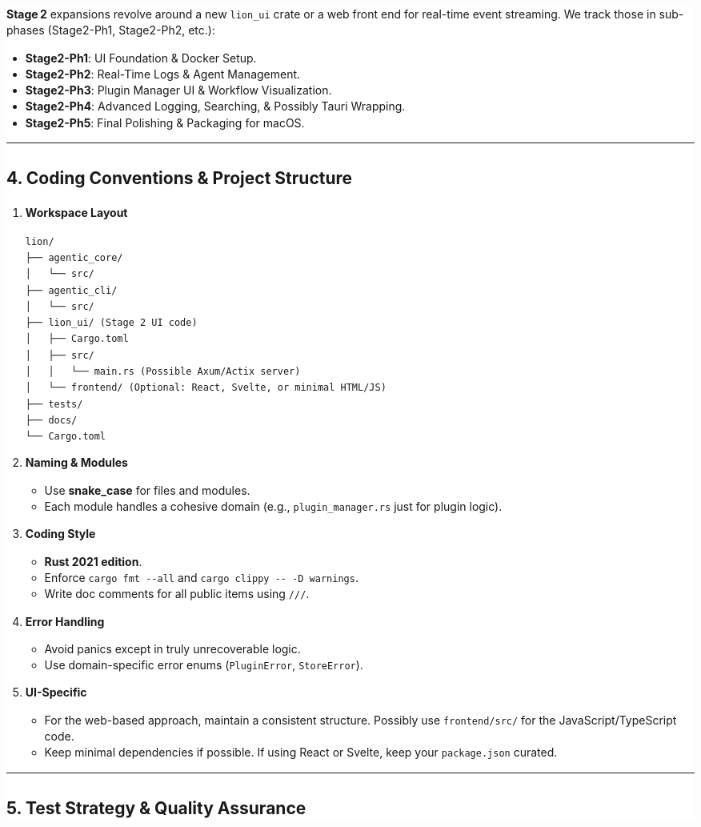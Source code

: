 **Stage 2** expansions revolve around a new `lion_ui` crate or a web front end
for real-time event streaming. We track those in sub-phases (Stage2-Ph1,
Stage2-Ph2, etc.):

- **Stage2-Ph1**: UI Foundation & Docker Setup.
- **Stage2-Ph2**: Real-Time Logs & Agent Management.
- **Stage2-Ph3**: Plugin Manager UI & Workflow Visualization.
- **Stage2-Ph4**: Advanced Logging, Searching, & Possibly Tauri Wrapping.
- **Stage2-Ph5**: Final Polishing & Packaging for macOS.

---

## 4. Coding Conventions & Project Structure

1. **Workspace Layout**
   ```text
   lion/
   ├── agentic_core/
   │   └── src/
   ├── agentic_cli/
   │   └── src/
   ├── lion_ui/ (Stage 2 UI code)
   │   ├── Cargo.toml
   │   ├── src/
   │   │   └── main.rs (Possible Axum/Actix server)
   │   └── frontend/ (Optional: React, Svelte, or minimal HTML/JS)
   ├── tests/
   ├── docs/
   └── Cargo.toml
   ```

2. **Naming & Modules**
   - Use **snake_case** for files and modules.
   - Each module handles a cohesive domain (e.g., `plugin_manager.rs` just for
     plugin logic).

3. **Coding Style**
   - **Rust 2021 edition**.
   - Enforce `cargo fmt --all` and `cargo clippy -- -D warnings`.
   - Write doc comments for all public items using `///`.

4. **Error Handling**
   - Avoid panics except in truly unrecoverable logic.
   - Use domain-specific error enums (`PluginError`, `StoreError`).

5. **UI-Specific**
   - For the web-based approach, maintain a consistent structure. Possibly use
     `frontend/src/` for the JavaScript/TypeScript code.
   - Keep minimal dependencies if possible. If using React or Svelte, keep your
     `package.json` curated.

---

## 5. Test Strategy & Quality Assurance
